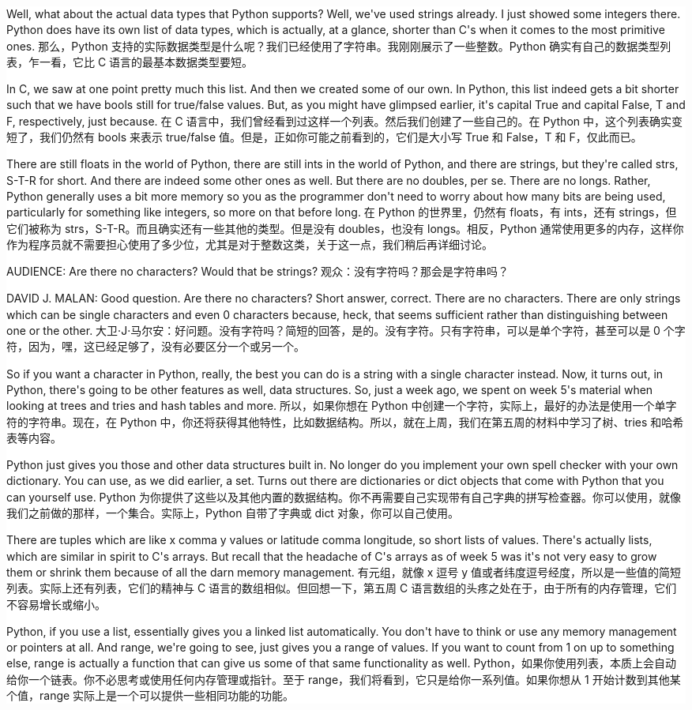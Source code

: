 Well, what about the actual data types that Python supports? Well, we've used strings already. I just showed some integers there. Python does have its own list of data types, which is actually, at a glance, shorter than C's when it comes to the most primitive ones. 
那么，Python 支持的实际数据类型是什么呢？我们已经使用了字符串。我刚刚展示了一些整数。Python 确实有自己的数据类型列表，乍一看，它比 C 语言的最基本数据类型要短。

In C, we saw at one point pretty much this list. And then we created some of our own. In Python, this list indeed gets a bit shorter such that we have bools still for true/false values. But, as you might have glimpsed earlier, it's capital True and capital False, T and F, respectively, just because. 
在 C 语言中，我们曾经看到过这样一个列表。然后我们创建了一些自己的。在 Python 中，这个列表确实变短了，我们仍然有 bools 来表示 true/false 值。但是，正如你可能之前看到的，它们是大小写 True 和 False，T 和 F，仅此而已。

There are still floats in the world of Python, there are still ints in the world of Python, and there are strings, but they're called strs, S-T-R for short. And there are indeed some other ones as well. But there are no doubles, per se. There are no longs. Rather, Python generally uses a bit more memory so you as the programmer don't need to worry about how many bits are being used, particularly for something like integers, so more on that before long. 
在 Python 的世界里，仍然有 floats，有 ints，还有 strings，但它们被称为 strs，S-T-R。而且确实还有一些其他的类型。但是没有 doubles，也没有 longs。相反，Python 通常使用更多的内存，这样你作为程序员就不需要担心使用了多少位，尤其是对于整数这类，关于这一点，我们稍后再详细讨论。

AUDIENCE: Are there no characters? Would that be strings? 
观众：没有字符吗？那会是字符串吗？

DAVID J. MALAN: Good question. Are there no characters? Short answer, correct. There are no characters. There are only strings which can be single characters and even 0 characters because, heck, that seems sufficient rather than distinguishing between one or the other. 
大卫·J·马尔安：好问题。没有字符吗？简短的回答，是的。没有字符。只有字符串，可以是单个字符，甚至可以是 0 个字符，因为，嘿，这已经足够了，没有必要区分一个或另一个。

So if you want a character in Python, really, the best you can do is a string with a single character instead. Now, it turns out, in Python, there's going to be other features as well, data structures. So, just a week ago, we spent on week 5's material when looking at trees and tries and hash tables and more. 
所以，如果你想在 Python 中创建一个字符，实际上，最好的办法是使用一个单字符的字符串。现在，在 Python 中，你还将获得其他特性，比如数据结构。所以，就在上周，我们在第五周的材料中学习了树、tries 和哈希表等内容。

Python just gives you those and other data structures built in. No longer do you implement your own spell checker with your own dictionary. You can use, as we did earlier, a set. Turns out there are dictionaries or dict objects that come with Python that you can yourself use. 
Python 为你提供了这些以及其他内置的数据结构。你不再需要自己实现带有自己字典的拼写检查器。你可以使用，就像我们之前做的那样，一个集合。实际上，Python 自带了字典或 dict 对象，你可以自己使用。

There are tuples which are like x comma y values or latitude comma longitude, so short lists of values. There's actually lists, which are similar in spirit to C's arrays. But recall that the headache of C's arrays as of week 5 was it's not very easy to grow them or shrink them because of all the darn memory management. 
有元组，就像 x 逗号 y 值或者纬度逗号经度，所以是一些值的简短列表。实际上还有列表，它们的精神与 C 语言的数组相似。但回想一下，第五周 C 语言数组的头疼之处在于，由于所有的内存管理，它们不容易增长或缩小。

Python, if you use a list, essentially gives you a linked list automatically. You don't have to think or use any memory management or pointers at all. And range, we're going to see, just gives you a range of values. If you want to count from 1 on up to something else, range is actually a function that can give us some of that same functionality as well. 
Python，如果你使用列表，本质上会自动给你一个链表。你不必思考或使用任何内存管理或指针。至于 range，我们将看到，它只是给你一系列值。如果你想从 1 开始计数到其他某个值，range 实际上是一个可以提供一些相同功能的功能。
